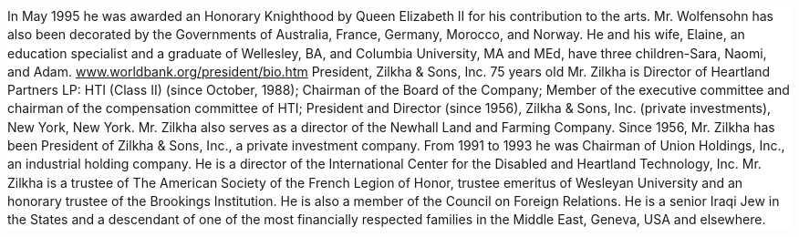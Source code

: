 In May 1995 he was awarded an Honorary Knighthood by Queen Elizabeth II for his contribution to the arts. Mr. Wolfensohn has also been decorated by the Governments of Australia, France, Germany, Morocco, and Norway.
He and his wife, Elaine, an education specialist and a graduate of Wellesley, BA, and Columbia University, MA and MEd, have three children-Sara, Naomi, and Adam.
www.worldbank.org/president/bio.htm
President, Zilkha & Sons, Inc.
75 years old
Mr. Zilkha is Director of Heartland Partners LP: HTI (Class II) (since October, 1988); Chairman of the Board of the Company; Member of the executive committee and chairman of the compensation committee of HTI; President and Director (since 1956), Zilkha & Sons, Inc. (private investments), New York, New York. Mr. Zilkha also serves as a director of the Newhall Land and Farming Company.
Since 1956, Mr. Zilkha has been President of Zilkha & Sons, Inc., a private investment company. From 1991 to 1993 he was Chairman of Union Holdings, Inc., an industrial holding company. He is a director of the International Center for the Disabled and Heartland Technology, Inc. Mr. Zilkha is a trustee of The American Society of the French Legion of Honor, trustee emeritus of Wesleyan University and an honorary trustee of the Brookings Institution.
He is also a member of the Council on Foreign Relations.
He is a senior Iraqi Jew in the States and a descendant of one of the most financially respected families in the Middle East, Geneva, USA and elsewhere.
